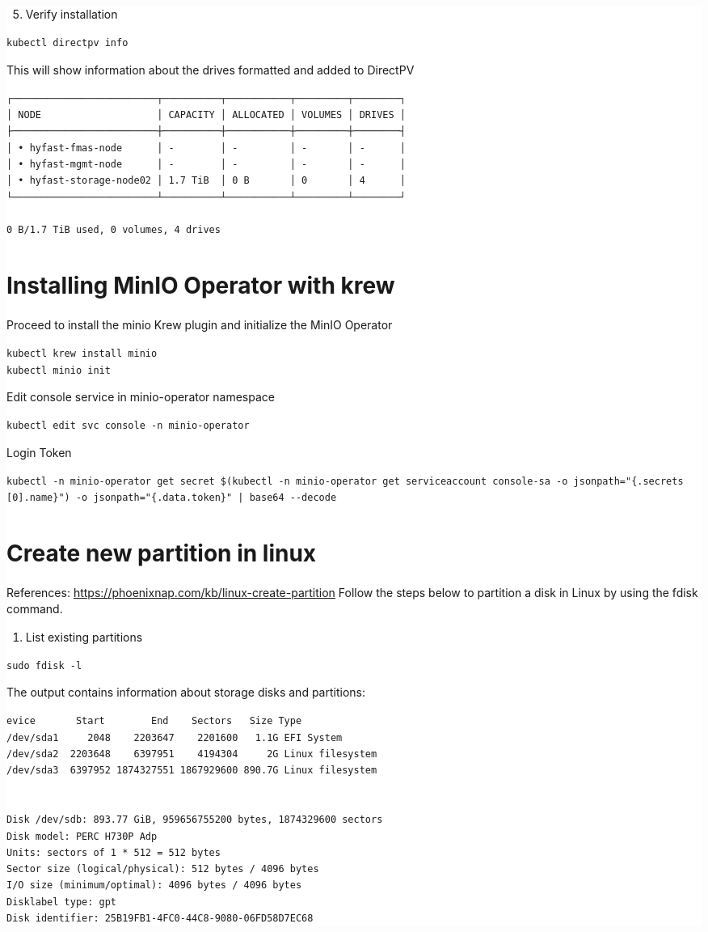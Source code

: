 5. Verify installation
```
kubectl directpv info
```
This will show information about the drives formatted and added to DirectPV

```
┌─────────────────────────┬──────────┬───────────┬─────────┬────────┐
│ NODE                    │ CAPACITY │ ALLOCATED │ VOLUMES │ DRIVES │
├─────────────────────────┼──────────┼───────────┼─────────┼────────┤
│ • hyfast-fmas-node      │ -        │ -         │ -       │ -      │
│ • hyfast-mgmt-node      │ -        │ -         │ -       │ -      │
│ • hyfast-storage-node02 │ 1.7 TiB  │ 0 B       │ 0       │ 4      │
└─────────────────────────┴──────────┴───────────┴─────────┴────────┘

0 B/1.7 TiB used, 0 volumes, 4 drives

```

# Installing MinIO Operator with krew
Proceed to install the minio Krew plugin and initialize the MinIO Operator

```
kubectl krew install minio
kubectl minio init
```
Edit console service in minio-operator namespace
```
kubectl edit svc console -n minio-operator
```
Login Token
```
kubectl -n minio-operator get secret $(kubectl -n minio-operator get serviceaccount console-sa -o jsonpath="{.secrets[0].name}") -o jsonpath="{.data.token}" | base64 --decode
```

# Create new partition in linux
References: https://phoenixnap.com/kb/linux-create-partition 
Follow the steps below to partition a disk in Linux by using the fdisk command.
1. List existing partitions
```
sudo fdisk -l
```
The output contains information about storage disks and partitions:
```
evice       Start        End    Sectors   Size Type
/dev/sda1     2048    2203647    2201600   1.1G EFI System
/dev/sda2  2203648    6397951    4194304     2G Linux filesystem
/dev/sda3  6397952 1874327551 1867929600 890.7G Linux filesystem


Disk /dev/sdb: 893.77 GiB, 959656755200 bytes, 1874329600 sectors
Disk model: PERC H730P Adp  
Units: sectors of 1 * 512 = 512 bytes
Sector size (logical/physical): 512 bytes / 4096 bytes
I/O size (minimum/optimal): 4096 bytes / 4096 bytes
Disklabel type: gpt
Disk identifier: 25B19FB1-4FC0-44C8-9080-06FD58D7EC68
```
